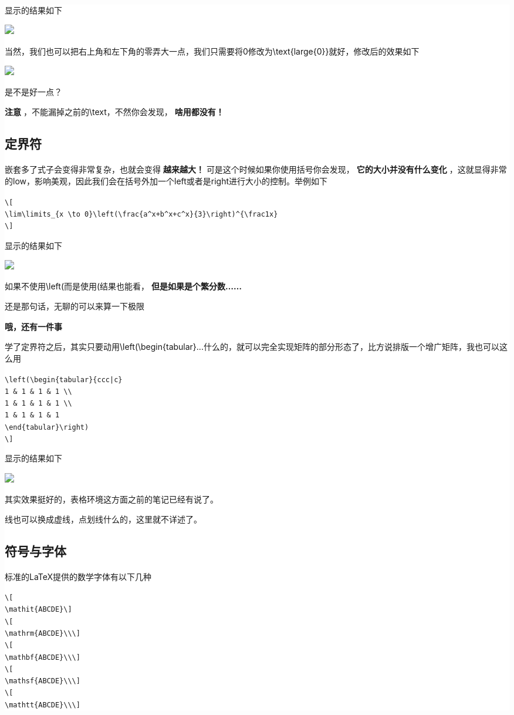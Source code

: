 显示的结果如下

![][17]

当然，我们也可以把右上角和左下角的零弄大一点，我们只需要将0修改为\text{large{0}}就好，修改后的效果如下 

![][18]

是不是好一点？ 

**注意** ，不能漏掉之前的\text，不然你会发现， **啥用都没有！**

## 定界符

嵌套多了式子会变得非常复杂，也就会变得 **越来越大！** 可是这个时候如果你使用括号你会发现， **它的大小并没有什么变化** ，这就显得非常的low，影响美观，因此我们会在括号外加一个left或者是right进行大小的控制。举例如下 

    \[
    \lim\limits_{x \to 0}\left(\frac{a^x+b^x+c^x}{3}\right)^{\frac1x}
    \]

显示的结果如下

![][19]

如果不使用\left(而是使用(结果也能看， **但是如果是个繁分数……**

还是那句话，无聊的可以来算一下极限

**哦，还有一件事**

学了定界符之后，其实只要动用\left(\begin{tabular}...什么的，就可以完全实现矩阵的部分形态了，比方说排版一个增广矩阵，我也可以这么用

    \left(\begin{tabular}{ccc|c}
    1 & 1 & 1 & 1 \\
    1 & 1 & 1 & 1 \\
    1 & 1 & 1 & 1 
    \end{tabular}\right)
    \]

显示的结果如下

![][20]

其实效果挺好的，表格环境这方面之前的笔记已经有说了。 

线也可以换成虚线，点划线什么的，这里就不详述了。

## 符号与字体

标准的LaTeX提供的数学字体有以下几种

    \[
    \mathit{ABCDE}\]
    \[
    \mathrm{ABCDE}\\\]
    \[
    \mathbf{ABCDE}\\\]
    \[
    \mathsf{ABCDE}\\\]
    \[
    \mathtt{ABCDE}\\\]


[1]: https://zhuanlan.zhihu.com/p/23507834
[3]: http://img1.tuicool.com/UFBjeiI.png
[4]: http://img0.tuicool.com/6fqumuz.png
[5]: http://img2.tuicool.com/VZNzQzJ.png
[6]: http://img2.tuicool.com/Z7JnMjr.png
[7]: http://img0.tuicool.com/vEBZRbF.png
[8]: http://img1.tuicool.com/7jQjeuv.png
[9]: http://img0.tuicool.com/uqmaue2.png
[10]: http://img2.tuicool.com/zqeIjyJ.png
[11]: http://img0.tuicool.com/AVBvQzj.png
[12]: http://img2.tuicool.com/2Uv26fi.png
[13]: http://img2.tuicool.com/BbIvieF.png
[14]: http://img0.tuicool.com/7Nnuea.png
[15]: http://img1.tuicool.com/n2MFFjb.png
[16]: http://img1.tuicool.com/AZVNniM.png
[17]: http://img0.tuicool.com/ra2aMvU.png
[18]: http://img0.tuicool.com/NJb6Fry.png
[19]: http://img2.tuicool.com/fmUR3uq.png
[20]: http://img2.tuicool.com/i2qIVf3.png
[21]: http://img2.tuicool.com/BZbIvy7.png
[22]: http://img2.tuicool.com/VFZNBbz.png
[23]: http://img1.tuicool.com/AVzMR3E.png